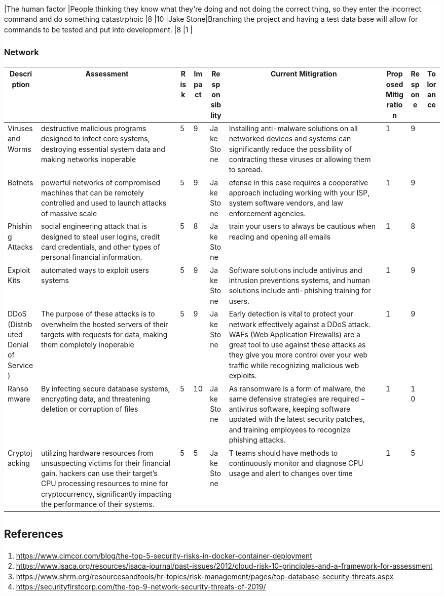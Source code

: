 |The human factor          |People thinking they know what they're doing and not doing the correct thing, so they enter the incorrect command and do something catastrphoic                                                                                                                                        |8  |10 |Jake Stone|Branching the project and having a test data base will allow for commands to be tested and put into development.                                                                                                                                                                                                              |8  |1  |

### Network

|Description                                             |Assessment|Risk|Impact|Responsiblity|Current Mitigration|Proposed Mitigration|Respone|Tolorance|
|--------------------------------------------------------|----------|----|------|-------------|-------------------|--------------------|-------|---------|
|Viruses and Worms                   |destructive malicious programs designed to infect core systems, destroying essential system data and making networks inoperable                                                                                               |5                                             |9             |Jake Stone   |Installing anti-malware solutions on all networked devices and systems can significantly reduce the possibility of contracting these viruses or allowing them to spread.                                                                                        |1                                   |9             |
|Botnets                             |powerful networks of compromised machines that can be remotely controlled and used to launch attacks of massive scale                                                                                                         |5                                             |9             |Jake Stone   |efense in this case requires a cooperative approach including working with your ISP, system software vendors, and law enforcement agencies.                                                                                                                     |1                                   |9             |
|Phishing Attacks                    |social engineering attack that is designed to steal user logins, credit card credentials, and other types of personal financial information.                                                                                  |5                                             |8             |Jake Stone   |train your users to always be cautious when reading and opening all emails                                                                                                                                                                                      |1                                   |8             |
|Exploit Kits                        |automated ways to exploit users systems                                                                                                                                                                                       |5                                             |9             |Jake Stone   |  Software solutions include antivirus and intrusion preventions systems, and human solutions include anti-phishing training for users.                                                                                                                         |1                                   |9             |
|DDoS (Distributed Denial of Service)|The purpose of these attacks is to overwhelm the hosted servers of their targets with requests for data, making them completely inoperable                                                                                    |5                                             |9             |Jake Stone   |Early detection is vital to protect your network effectively against a DDoS attack. WAFs (Web Application Firewalls) are a great tool to use against these attacks as they give you more control over your web traffic while recognizing malicious web exploits.|1                                   |9             |
|Ransomware                          |By infecting secure database systems, encrypting data, and threatening deletion or corruption of files                                                                                                                        |5                                             |10            |Jake Stone   |As ransomware is a form of malware, the same defensive strategies are required – antivirus software, keeping software updated with the latest security patches, and training employees to recognize phishing attacks.                                           |1                                   |10            |
|Cryptojacking                       |utilizing hardware resources from unsuspecting victims for their financial gain. hackers can use their target’s CPU processing resources to mine for cryptocurrency, significantly impacting the performance of their systems.|5                                             |5             |Jake Stone   |T teams should have methods to continuously monitor and diagnose CPU usage and alert to changes over time                                                                                                                                                       |1                                   |5             |

## References

1. https://www.cimcor.com/blog/the-top-5-security-risks-in-docker-container-deployment
2. https://www.isaca.org/resources/isaca-journal/past-issues/2012/cloud-risk-10-principles-and-a-framework-for-assessment
3. https://www.shrm.org/resourcesandtools/hr-topics/risk-management/pages/top-database-security-threats.aspx
4. https://securityfirstcorp.com/the-top-9-network-security-threats-of-2019/
